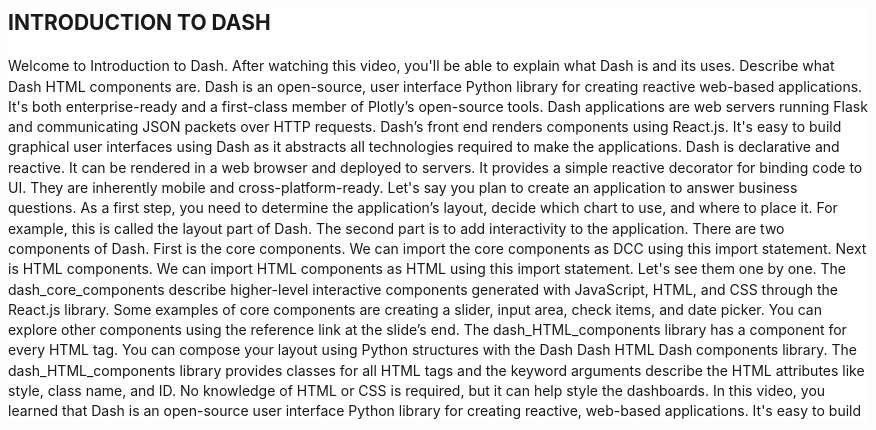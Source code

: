 

## INTRODUCTION TO DASH ##

Welcome to Introduction to Dash.
After watching this video,
you'll be able to explain what Dash is and its uses.
Describe what Dash HTML components are.
Dash is an open-source, user interface Python library
for creating reactive web-based applications.
It's both enterprise-ready and a
first-class member of Plotly’s open-source tools.
Dash applications are web servers running Flask and
communicating JSON packets over HTTP requests.
Dash’s front end renders components using React.js.
It's easy to build
graphical user interfaces using Dash as it
abstracts all technologies required
to make the applications.
Dash is declarative and reactive.
It can be rendered in a web browser
and deployed to servers.
It provides a simple reactive decorator
for binding code to UI.
They are inherently mobile and cross-platform-ready.
Let's say you plan to create
an application to answer business questions.
As a first step,
you need to determine the application’s layout,
decide which chart to use, and where to place it.
For example, this is called the layout part of Dash.
The second part is to add
interactivity to the application.
There are two components of Dash.
First is the core components.
We can import the core components as
DCC using this import statement.
Next is HTML components.
We can import HTML components as
HTML using this import statement.
Let's see them one by one.
The dash_core_components
describe higher-level interactive components
generated with JavaScript,
HTML, and CSS through the React.js library.
Some examples of core components are creating a slider,
input area, check items, and date picker.
You can explore other components using
the reference link at the slide’s end.
The dash_HTML_components library has
a component for every HTML tag.
You can compose your layout using Python structures with
the Dash Dash HTML Dash components library.
The dash_HTML_components library provides classes for
all HTML tags and
the keyword arguments describe
the HTML attributes like style,
class name, and ID.
No knowledge of HTML or CSS is required,
but it can help style the dashboards.
In this video, you learned that Dash is
an open-source user interface Python library
for creating reactive, web-based applications.
It's easy to build